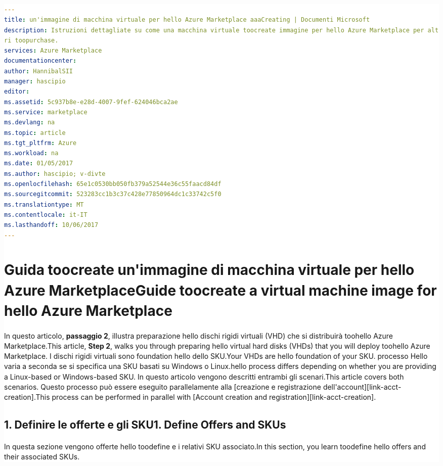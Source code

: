 ```yaml
---
title: un'immagine di macchina virtuale per hello Azure Marketplace aaaCreating | Documenti Microsoft
description: Istruzioni dettagliate su come una macchina virtuale toocreate immagine per hello Azure Marketplace per altri toopurchase.
services: Azure Marketplace
documentationcenter: 
author: HannibalSII
manager: hascipio
editor: 
ms.assetid: 5c937b8e-e28d-4007-9fef-624046bca2ae
ms.service: marketplace
ms.devlang: na
ms.topic: article
ms.tgt_pltfrm: Azure
ms.workload: na
ms.date: 01/05/2017
ms.author: hascipio; v-divte
ms.openlocfilehash: 65e1c0530bb050fb379a52544e36c55faacd84df
ms.sourcegitcommit: 523283cc1b3c37c428e77850964dc1c33742c5f0
ms.translationtype: MT
ms.contentlocale: it-IT
ms.lasthandoff: 10/06/2017
---
```

# <a name="guide-toocreate-a-virtual-machine-image-for-hello-azure-marketplace"></a><span data-ttu-id="e620d-103">Guida toocreate un'immagine di macchina virtuale per hello Azure Marketplace</span><span class="sxs-lookup"><span data-stu-id="e620d-103">Guide toocreate a virtual machine image for hello Azure Marketplace</span></span>
<span data-ttu-id="e620d-104">In questo articolo, **passaggio 2**, illustra preparazione hello dischi rigidi virtuali (VHD) che si distribuirà toohello Azure Marketplace.</span><span class="sxs-lookup"><span data-stu-id="e620d-104">This article, **Step 2**, walks you through preparing hello virtual hard disks (VHDs) that you will deploy toohello Azure Marketplace.</span></span> <span data-ttu-id="e620d-105">I dischi rigidi virtuali sono foundation hello dello SKU.</span><span class="sxs-lookup"><span data-stu-id="e620d-105">Your VHDs are hello foundation of your SKU.</span></span> <span data-ttu-id="e620d-106">processo Hello varia a seconda se si specifica una SKU basati su Windows o Linux.</span><span class="sxs-lookup"><span data-stu-id="e620d-106">hello process differs depending on whether you are providing a Linux-based or Windows-based SKU.</span></span> <span data-ttu-id="e620d-107">In questo articolo vengono descritti entrambi gli scenari.</span><span class="sxs-lookup"><span data-stu-id="e620d-107">This article covers both scenarios.</span></span> <span data-ttu-id="e620d-108">Questo processo può essere eseguito parallelamente alla [creazione e registrazione dell'account][link-acct-creation].</span><span class="sxs-lookup"><span data-stu-id="e620d-108">This process can be performed in parallel with [Account creation and registration][link-acct-creation].</span></span>

## <a name="1-define-offers-and-skus"></a><span data-ttu-id="e620d-109">1. Definire le offerte e gli SKU</span><span class="sxs-lookup"><span data-stu-id="e620d-109">1. Define Offers and SKUs</span></span>
<span data-ttu-id="e620d-110">In questa sezione vengono offerte hello toodefine e i relativi SKU associato.</span><span class="sxs-lookup"><span data-stu-id="e620d-110">In this section, you learn toodefine hello offers and their associated SKUs.</span></span>
